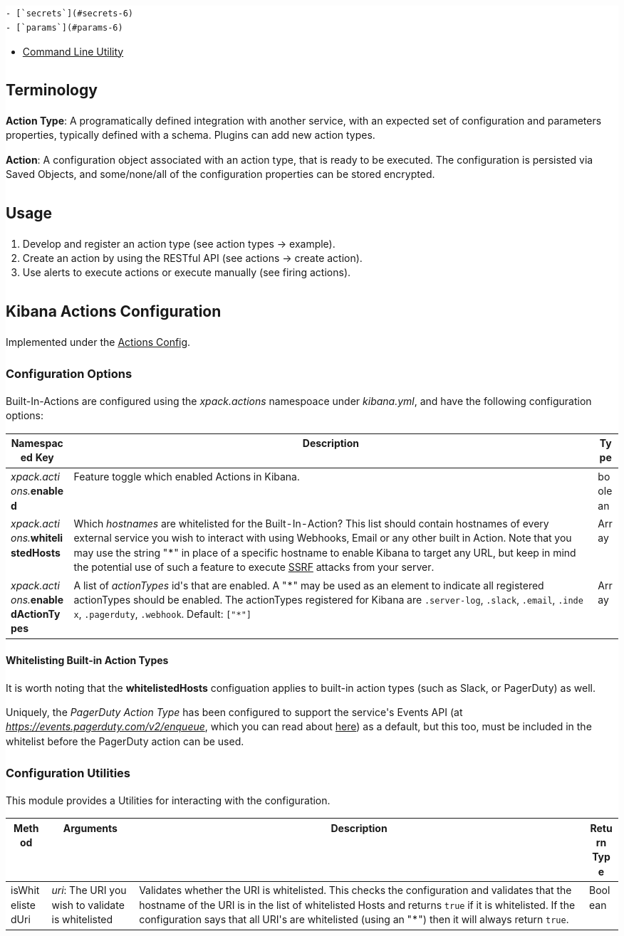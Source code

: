     - [`secrets`](#secrets-6)
    - [`params`](#params-6)
- [Command Line Utility](#command-line-utility)

## Terminology

**Action Type**: A programatically defined integration with another service, with an expected set of configuration and parameters properties, typically defined with a schema. Plugins can add new
action types.

**Action**: A configuration object associated with an action type, that is ready to be executed. The configuration is persisted via Saved Objects, and some/none/all of the configuration properties can be stored encrypted.

## Usage

1. Develop and register an action type (see action types -> example).
2. Create an action by using the RESTful API (see actions -> create action).
3. Use alerts to execute actions or execute manually (see firing actions).

## Kibana Actions Configuration

Implemented under the [Actions Config](./server/actions_config.ts).

### Configuration Options

Built-In-Actions are configured using the _xpack.actions_ namespoace under _kibana.yml_, and have the following configuration options:

| Namespaced Key                         | Description                                                                                                                                                                                                                                                                                                                                                                                                                                                                   | Type          |
| -------------------------------------- | ----------------------------------------------------------------------------------------------------------------------------------------------------------------------------------------------------------------------------------------------------------------------------------------------------------------------------------------------------------------------------------------------------------------------------------------------------------------------------- | ------------- |
| _xpack.actions._**enabled**            | Feature toggle which enabled Actions in Kibana.                                                                                                                                                                                                                                                                                                                                                                                                                               | boolean       |
| _xpack.actions._**whitelistedHosts**   | Which _hostnames_ are whitelisted for the Built-In-Action? This list should contain hostnames of every external service you wish to interact with using Webhooks, Email or any other built in Action. Note that you may use the string "\*" in place of a specific hostname to enable Kibana to target any URL, but keep in mind the potential use of such a feature to execute [SSRF](https://www.owasp.org/index.php/Server_Side_Request_Forgery) attacks from your server. | Array<String> |
| _xpack.actions._**enabledActionTypes** | A list of _actionTypes_ id's that are enabled. A "\*" may be used as an element to indicate all registered actionTypes should be enabled. The actionTypes registered for Kibana are `.server-log`, `.slack`, `.email`, `.index`, `.pagerduty`, `.webhook`. Default: `["*"]`                                                                                                                                                                                                   | Array<String> |

#### Whitelisting Built-in Action Types

It is worth noting that the **whitelistedHosts** configuation applies to built-in action types (such as Slack, or PagerDuty) as well.

Uniquely, the _PagerDuty Action Type_ has been configured to support the service's Events API (at _https://events.pagerduty.com/v2/enqueue_, which you can read about [here](https://v2.developer.pagerduty.com/docs/events-api-v2)) as a default, but this too, must be included in the whitelist before the PagerDuty action can be used.

### Configuration Utilities

This module provides a Utilities for interacting with the configuration.

| Method                    | Arguments                                                    | Description                                                                                                                                                                                                                                                                                                 | Return Type                                           |
| ------------------------- | ------------------------------------------------------------ | ----------------------------------------------------------------------------------------------------------------------------------------------------------------------------------------------------------------------------------------------------------------------------------------------------------- | ----------------------------------------------------- |
| isWhitelistedUri          | _uri_: The URI you wish to validate is whitelisted           | Validates whether the URI is whitelisted. This checks the configuration and validates that the hostname of the URI is in the list of whitelisted Hosts and returns `true` if it is whitelisted. If the configuration says that all URI's are whitelisted (using an "\*") then it will always return `true`. | Boolean                                               |